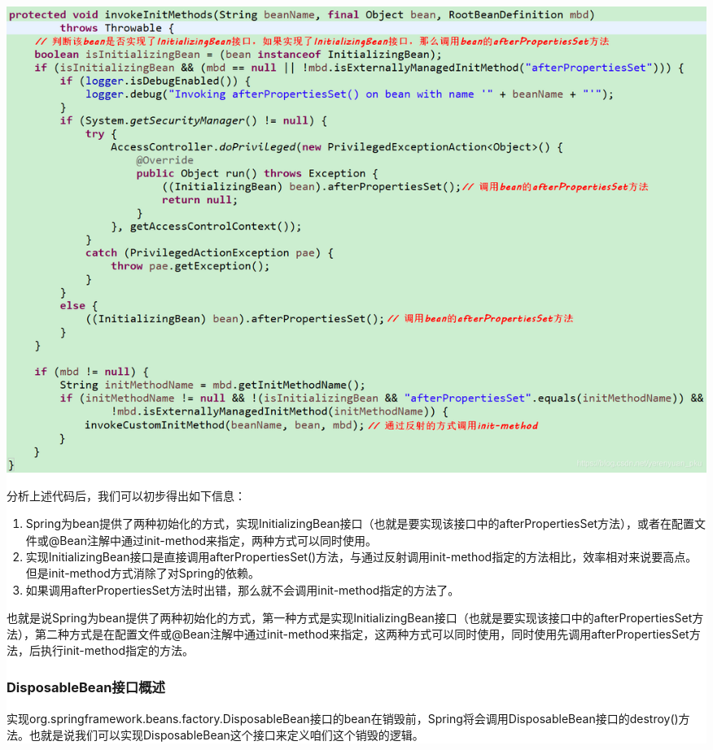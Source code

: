 ![在这里插入图片描述](images\123213312.jpg)

分析上述代码后，我们可以初步得出如下信息：

1. Spring为bean提供了两种初始化的方式，实现InitializingBean接口（也就是要实现该接口中的afterPropertiesSet方法），或者在配置文件或@Bean注解中通过init-method来指定，两种方式可以同时使用。
2. 实现InitializingBean接口是直接调用afterPropertiesSet()方法，与通过反射调用init-method指定的方法相比，效率相对来说要高点。但是init-method方式消除了对Spring的依赖。
3. 如果调用afterPropertiesSet方法时出错，那么就不会调用init-method指定的方法了。

也就是说Spring为bean提供了两种初始化的方式，第一种方式是实现InitializingBean接口（也就是要实现该接口中的afterPropertiesSet方法），第二种方式是在配置文件或@Bean注解中通过init-method来指定，这两种方式可以同时使用，同时使用先调用afterPropertiesSet方法，后执行init-method指定的方法。

### DisposableBean接口概述

实现org.springframework.beans.factory.DisposableBean接口的bean在销毁前，Spring将会调用DisposableBean接口的destroy()方法。也就是说我们可以实现DisposableBean这个接口来定义咱们这个销毁的逻辑。